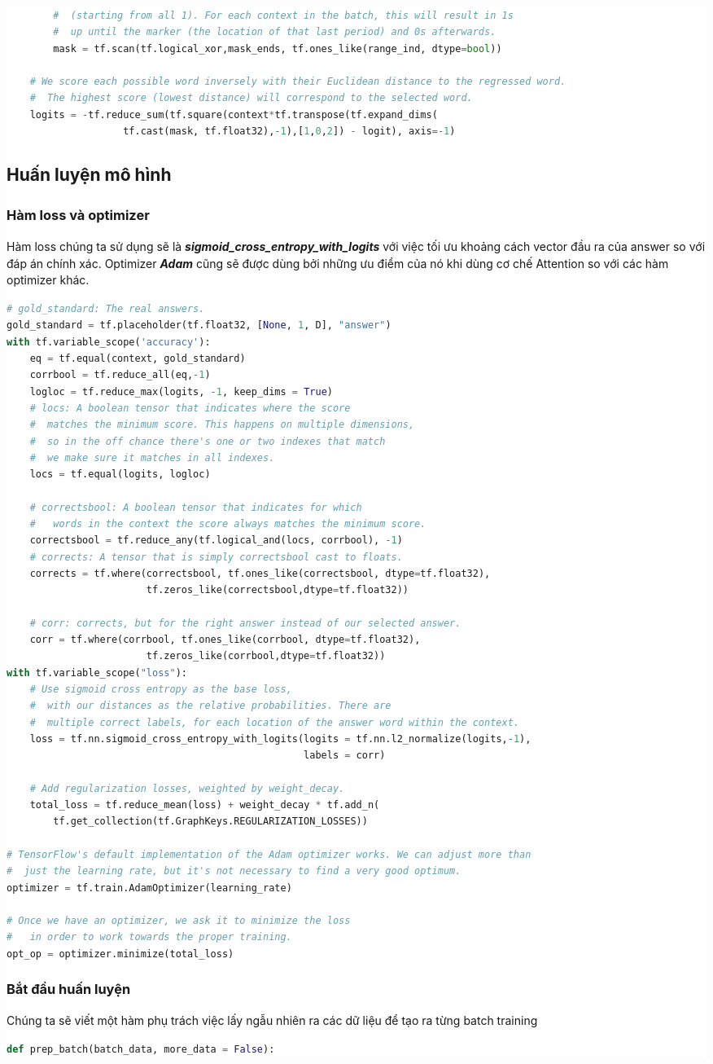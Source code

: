 ```python
        #  (starting from all 1). For each context in the batch, this will result in 1s 
        #  up until the marker (the location of that last period) and 0s afterwards.
        mask = tf.scan(tf.logical_xor,mask_ends, tf.ones_like(range_ind, dtype=bool))

    # We score each possible word inversely with their Euclidean distance to the regressed word.
    #  The highest score (lowest distance) will correspond to the selected word.
    logits = -tf.reduce_sum(tf.square(context*tf.transpose(tf.expand_dims(
                    tf.cast(mask, tf.float32),-1),[1,0,2]) - logit), axis=-1)
```

## Huấn luyện mô hình
### Hàm loss và optimizer
Hàm loss chúng ta sử dụng sẽ là ***sigmoid_cross_entropy_with_logits*** với việc tối ưu khoảng cách vector đầu ra của answer so với đáp án chính xác. Optimizer ***Adam*** cũng sẽ được dùng bởi những ưu điểm của nó khi dùng cơ chế Attention so với các hàm optimizer khác.
```python
# gold_standard: The real answers.
gold_standard = tf.placeholder(tf.float32, [None, 1, D], "answer")
with tf.variable_scope('accuracy'):
    eq = tf.equal(context, gold_standard)
    corrbool = tf.reduce_all(eq,-1)
    logloc = tf.reduce_max(logits, -1, keep_dims = True)
    # locs: A boolean tensor that indicates where the score 
    #  matches the minimum score. This happens on multiple dimensions, 
    #  so in the off chance there's one or two indexes that match 
    #  we make sure it matches in all indexes.
    locs = tf.equal(logits, logloc)

    # correctsbool: A boolean tensor that indicates for which 
    #   words in the context the score always matches the minimum score.
    correctsbool = tf.reduce_any(tf.logical_and(locs, corrbool), -1)
    # corrects: A tensor that is simply correctsbool cast to floats.
    corrects = tf.where(correctsbool, tf.ones_like(correctsbool, dtype=tf.float32), 
                        tf.zeros_like(correctsbool,dtype=tf.float32))

    # corr: corrects, but for the right answer instead of our selected answer.
    corr = tf.where(corrbool, tf.ones_like(corrbool, dtype=tf.float32), 
                        tf.zeros_like(corrbool,dtype=tf.float32))
with tf.variable_scope("loss"):
    # Use sigmoid cross entropy as the base loss, 
    #  with our distances as the relative probabilities. There are
    #  multiple correct labels, for each location of the answer word within the context.
    loss = tf.nn.sigmoid_cross_entropy_with_logits(logits = tf.nn.l2_normalize(logits,-1),
                                                   labels = corr)

    # Add regularization losses, weighted by weight_decay.
    total_loss = tf.reduce_mean(loss) + weight_decay * tf.add_n(
        tf.get_collection(tf.GraphKeys.REGULARIZATION_LOSSES))

# TensorFlow's default implementation of the Adam optimizer works. We can adjust more than 
#  just the learning rate, but it's not necessary to find a very good optimum.
optimizer = tf.train.AdamOptimizer(learning_rate)

# Once we have an optimizer, we ask it to minimize the loss 
#   in order to work towards the proper training.
opt_op = optimizer.minimize(total_loss)
```
### Bắt đầu huấn luyện
Chúng ta sẽ viết một hàm phụ trách việc lấy ngẫu nhiên ra các dữ liệu để tạo ra từng batch training
```python
def prep_batch(batch_data, more_data = False):
```